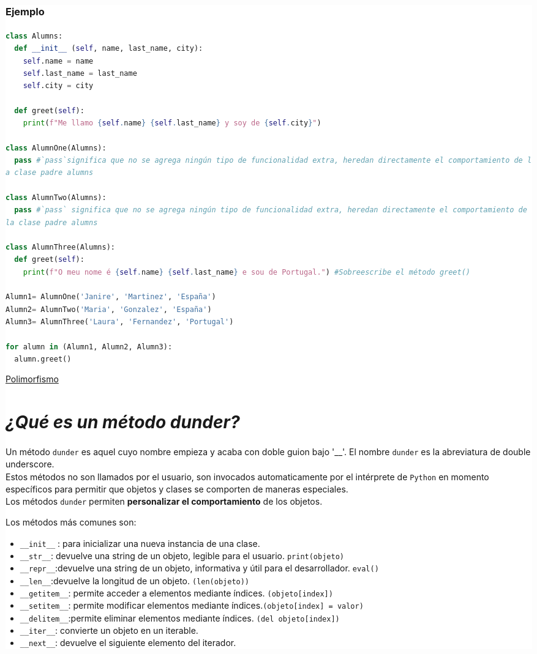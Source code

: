 ### Ejemplo
```python
class Alumns:
  def __init__ (self, name, last_name, city):
    self.name = name
    self.last_name = last_name
    self.city = city

  def greet(self):
    print(f"Me llamo {self.name} {self.last_name} y soy de {self.city}")

class AlumnOne(Alumns):
  pass #`pass`significa que no se agrega ningún tipo de funcionalidad extra, heredan directamente el comportamiento de la clase padre alumns

class AlumnTwo(Alumns):
  pass #`pass` significa que no se agrega ningún tipo de funcionalidad extra, heredan directamente el comportamiento de la clase padre alumns

class AlumnThree(Alumns):
  def greet(self):
    print(f"O meu nome é {self.name} {self.last_name} e sou de Portugal.") #Sobreescribe el método greet()

Alumn1= AlumnOne('Janire', 'Martinez', 'España') 
Alumn2= AlumnTwo('Maria', 'Gonzalez', 'España') 
Alumn3= AlumnThree('Laura', 'Fernandez', 'Portugal') 

for alumn in (Alumn1, Alumn2, Alumn3):
  alumn.greet()
```

[Polimorfismo](https://www.w3schools.com/python/python_polymorphism.asp)

# ***¿Qué es un método dunder?***
Un método `dunder` es aquel cuyo nombre empieza y acaba con doble guion
bajo '__'. El nombre `dunder` es la abreviatura de double underscore.<br>
Estos métodos no son llamados por el usuario, son invocados automaticamente por el intérprete de ``Python`` en momento específicos para permitir que objetos y clases se comporten de maneras especiales.<br>
Los métodos ``dunder`` permiten **personalizar el comportamiento** de los objetos.

Los métodos más comunes son:
- `__init__` : para inicializar una nueva instancia de una clase.
- `__str__`: devuelve una string de un objeto, legible para el usuario. ```print(objeto)```
- `__repr__`:devuelve una string de un objeto, informativa y útil para
el desarrollador. ``eval()``
- `__len__`:devuelve la longitud de un objeto. ``(len(objeto))``
- `__getitem__`: permite acceder a elementos mediante índices. ``(objeto[index])``
- `__setitem__`: permite modificar elementos mediante índices.``(objeto[index] = valor)``
- `__delitem__`:permite eliminar elementos mediante índices. ``(del objeto[index])``
- `__iter__`: convierte un objeto en un iterable.
- `__next__`: devuelve el siguiente elemento del iterador.
  